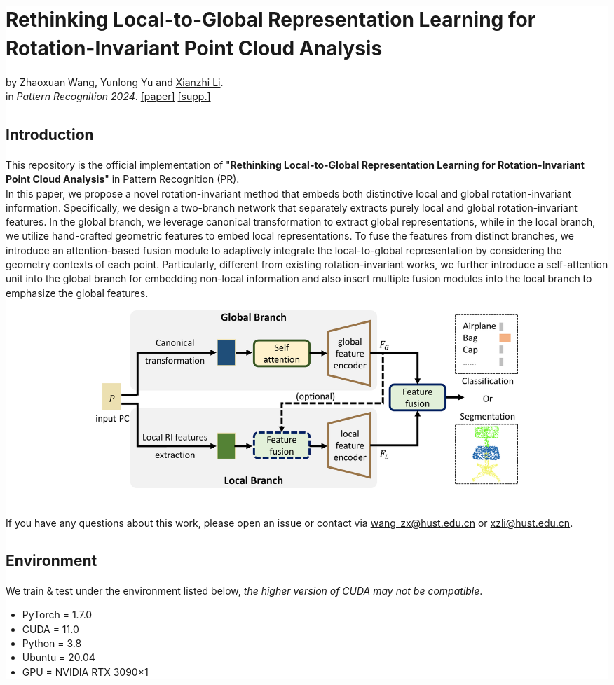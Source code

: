 # Rethinking Local-to-Global Representation Learning for Rotation-Invariant Point Cloud Analysis
by Zhaoxuan Wang, Yunlong Yu and [Xianzhi Li](https://nini-lxz.github.io/). <br>
in *Pattern Recognition 2024*. [[paper]](https://drive.google.com/file/d/18tShCuChv4YMWwNBfYUoQorB1NwQPOJQ/view?usp=sharing) [[supp.]](https://drive.google.com/file/d/1jCnGteYHixQQifisYus1qsFdgDq8MhHC/view?usp=sharing)

## Introduction
This repository is the official implementation of "**Rethinking Local-to-Global Representation Learning for Rotation-Invariant Point Cloud Analysis**" in [Pattern Recognition (PR)](https://www.sciencedirect.com/science/article/pii/S0031320324003753). <br>
In this paper, we propose a novel rotation-invariant method that embeds both distinctive local and global rotation-invariant information. Specifically, we design a two-branch network that separately extracts purely local and global rotation-invariant features. 
In the global branch, we leverage canonical transformation to extract global representations, while in the local branch, we utilize hand-crafted geometric features to embed local representations.
To fuse the features from distinct branches, we introduce an attention-based fusion module to adaptively integrate the local-to-global representation by considering the geometry contexts of each point. 
Particularly, different from existing rotation-invariant works, we further introduce a self-attention unit into the global branch for embedding non-local information and also insert multiple fusion modules into the local branch to emphasize the global features. <br>

<div align=center>
    <img src="intro/overview.png"/ width="70%" height="70%">
</div>

<br>If you have any questions about this work, please open an issue or contact via wang_zx@hust.edu.cn or xzli@hust.edu.cn.

## Environment
We train & test under the environment listed below, _the higher version of CUDA may not be compatible_.
- PyTorch = 1.7.0<br>
- CUDA = 11.0<br>
- Python = 3.8<br>
- Ubuntu = 20.04<br>
- GPU = NVIDIA RTX 3090×1
